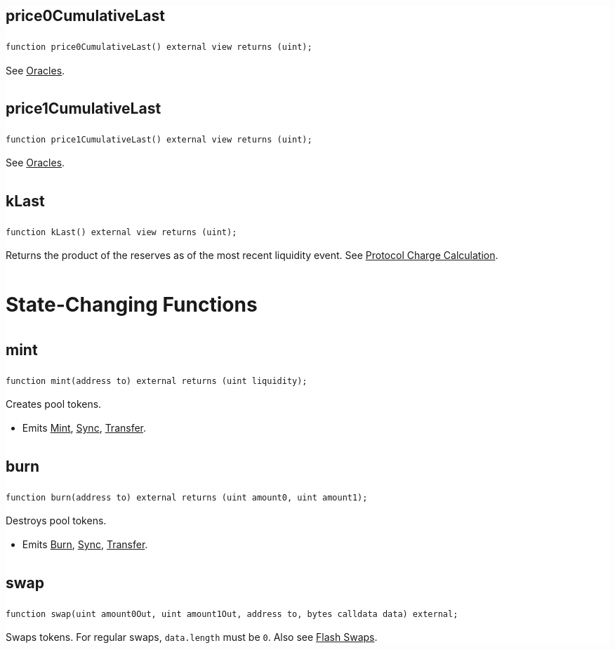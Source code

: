## price0CumulativeLast

```solidity
function price0CumulativeLast() external view returns (uint);
```

See [Oracles](../../concepts/core-concepts/oracles).

## price1CumulativeLast

```solidity
function price1CumulativeLast() external view returns (uint);
```

See [Oracles](../../concepts/core-concepts/oracles).

## kLast

```solidity
function kLast() external view returns (uint);
```

Returns the product of the reserves as of the most recent liquidity event. See [Protocol Charge Calculation](../../concepts/advanced-topics/fees#protocol-charge-calculation).

# State-Changing Functions

## mint

```solidity
function mint(address to) external returns (uint liquidity);
```

Creates pool tokens.

- Emits [Mint](#mint), [Sync](#sync), [Transfer](../smart-contracts/pair-erc-20#transfer).

## burn

```solidity
function burn(address to) external returns (uint amount0, uint amount1);
```

Destroys pool tokens.

- Emits [Burn](#burn), [Sync](#sync), [Transfer](../smart-contracts/pair-erc-20#transfer).

## swap

```solidity
function swap(uint amount0Out, uint amount1Out, address to, bytes calldata data) external;
```

Swaps tokens. For regular swaps, `data.length` must be `0`. Also see [Flash Swaps](../../concepts/core-concepts/flash-swaps).

